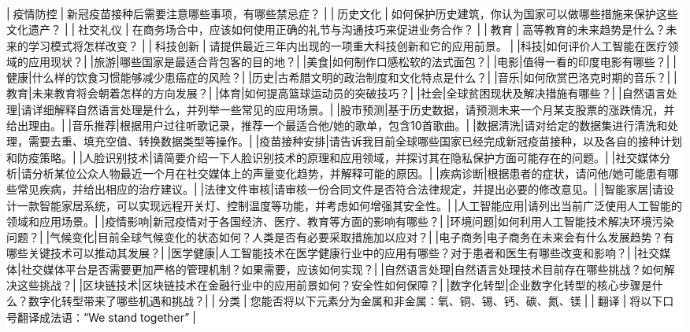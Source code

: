 | 疫情防控 | 新冠疫苗接种后需要注意哪些事项，有哪些禁忌症？ |
| 历史文化 | 如何保护历史建筑，你认为国家可以做哪些措施来保护这些文化遗产？ |
| 社交礼仪 | 在商务场合中，应该如何使用正确的礼节与沟通技巧来促进业务合作？ |
| 教育 | 高等教育的未来趋势是什么？未来的学习模式将怎样改变？ |
| 科技创新 | 请提供最近三年内出现的一项重大科技创新和它的应用前景。 |
|科技|如何评价人工智能在医疗领域的应用现状？|
|旅游|哪些国家是最适合背包客的目的地？|
|美食|如何制作口感松软的法式面包？|
|电影|值得一看的印度电影有哪些？|
|健康|什么样的饮食习惯能够减少患癌症的风险？|
|历史|古希腊文明的政治制度和文化特点是什么？|
|音乐|如何欣赏巴洛克时期的音乐？|
|教育|未来教育将会朝着怎样的方向发展？|
|体育|如何提高篮球运动员的突破技巧？|
|社会|全球贫困现状及解决措施有哪些？|
|自然语言处理|请详细解释自然语言处理是什么，并列举一些常见的应用场景。|
|股市预测|基于历史数据，请预测未来一个月某支股票的涨跌情况，并给出理由。|
|音乐推荐|根据用户过往听歌记录，推荐一个最适合他/她的歌单，包含10首歌曲。|
|数据清洗|请对给定的数据集进行清洗和处理，需要去重、填充空值、转换数据类型等操作。|
|疫苗接种安排|请告诉我目前全球哪些国家已经完成新冠疫苗接种，以及各自的接种计划和防疫策略。|
|人脸识别技术|请简要介绍一下人脸识别技术的原理和应用领域，并探讨其在隐私保护方面可能存在的问题。|
|社交媒体分析|请分析某位公众人物最近一个月在社交媒体上的声量变化趋势，并解释可能的原因。|
|疾病诊断|根据患者的症状，请问他/她可能患有哪些常见疾病，并给出相应的治疗建议。|
|法律文件审核|请审核一份合同文件是否符合法律规定，并提出必要的修改意见。|
|智能家居|请设计一款智能家居系统，可以实现远程开关灯、控制温度等功能，并考虑如何增强其安全性。|
|人工智能应用|请列出当前广泛使用人工智能的领域和应用场景。|
|疫情影响|新冠疫情对于各国经济、医疗、教育等方面的影响有哪些？|
|环境问题|如何利用人工智能技术解决环境污染问题？|
|气候变化|目前全球气候变化的状态如何？人类是否有必要采取措施加以应对？|
|电子商务|电子商务在未来会有什么发展趋势？有哪些关键技术可以推动其发展？|
|医学健康|人工智能技术在医学健康行业中的应用有哪些？对于患者和医生有哪些改变和影响？|
|社交媒体|社交媒体平台是否需要更加严格的管理机制？如果需要，应该如何实现？|
|自然语言处理|自然语言处理技术目前存在哪些挑战？如何解决这些挑战？|
|区块链技术|区块链技术在金融行业中的应用前景如何？安全性如何保障？|
|数字化转型|企业数字化转型的核心步骤是什么？数字化转型带来了哪些机遇和挑战？|
| 分类 | 您能否将以下元素分为金属和非金属：氧、铜、锡、钙、碳、氮、镁 |
| 翻译 | 将以下口号翻译成法语：“We stand together” |